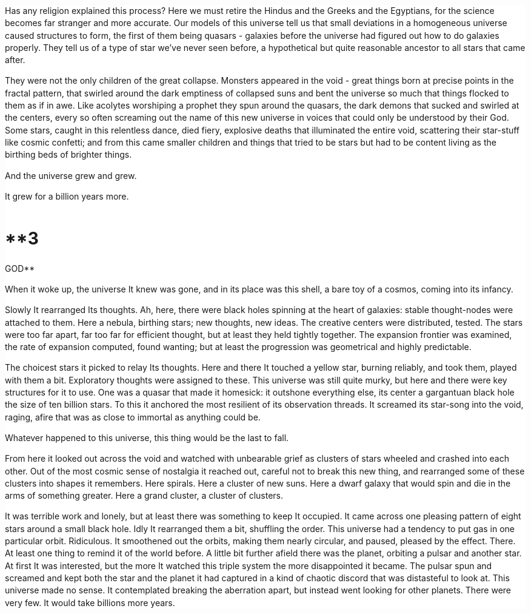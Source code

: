 Has any religion explained this process? Here we must retire the Hindus and the Greeks and the Egyptians, for the science becomes far stranger and more accurate. Our models of this universe tell us that small deviations in a homogeneous universe caused structures to form, the first of them being quasars - galaxies before the universe had figured out how to do galaxies properly. They tell us of a type of star we’ve never seen before, a hypothetical but quite reasonable ancestor to all stars that came after.

They were not the only children of the great collapse. Monsters appeared in the void - great things born at precise points in the fractal pattern, that swirled around the dark emptiness of collapsed suns and bent the universe so much that things flocked to them as if in awe. Like acolytes worshiping a prophet they spun around the quasars, the dark demons that sucked and swirled at the centers, every so often screaming out the name of this new universe in voices that could only be understood by their God. Some stars, caught in this relentless dance, died fiery, explosive deaths that illuminated the entire void, scattering their star-stuff like cosmic confetti; and from this came smaller children and things that tried to be stars but had to be content living as the birthing beds of brighter things.

And the universe grew and grew.

It grew for a billion years more.

# **3

GOD**

When it woke up, the universe It knew was gone, and in its place was this shell, a bare toy of a cosmos, coming into its infancy.

Slowly It rearranged Its thoughts. Ah, here, there were black holes spinning at the heart of galaxies: stable thought-nodes were attached to them. Here a nebula, birthing stars; new thoughts, new ideas. The creative centers were distributed, tested. The stars were too far apart, far too far for efficient thought, but at least they held tightly together. The expansion frontier was examined, the rate of expansion computed, found wanting; but at least the progression was geometrical and highly predictable.

The choicest stars it picked to relay Its thoughts. Here and there It touched a yellow star, burning reliably, and took them, played with them a bit. Exploratory thoughts were assigned to these. This universe was still quite murky, but here and there were key structures for it to use. One was a quasar that made it homesick: it outshone everything else, its center a gargantuan black hole the size of ten billion stars. To this it anchored the most resilient of its observation threads. It screamed its star-song into the void, raging, afire that was as close to immortal as anything could be.

Whatever happened to this universe, this thing would be the last to fall.

From here it looked out across the void and watched with unbearable grief as clusters of stars wheeled and crashed into each other. Out of the most cosmic sense of nostalgia it reached out, careful not to break this new thing, and rearranged some of these clusters into shapes it remembers. Here spirals. Here a cluster of new suns. Here a dwarf galaxy that would spin and die in the arms of something greater. Here a grand cluster, a cluster of clusters.

It was terrible work and lonely, but at least there was something to keep It occupied. It came across one pleasing pattern of eight stars around a small black hole. Idly It rearranged them a bit, shuffling the order. This universe had a tendency to put gas in one particular orbit. Ridiculous. It smoothened out the orbits, making them nearly circular, and paused, pleased by the effect. There. At least one thing to remind it of the world before. A little bit further afield there was the planet, orbiting a pulsar and another star. At first It was interested, but the more It watched this triple system the more disappointed it became. The pulsar spun and screamed and kept both the star and the planet it had captured in a kind of chaotic discord that was distasteful to look at. This universe made no sense. It contemplated breaking the aberration apart, but instead went looking for other planets. There were very few. It would take billions more years.
